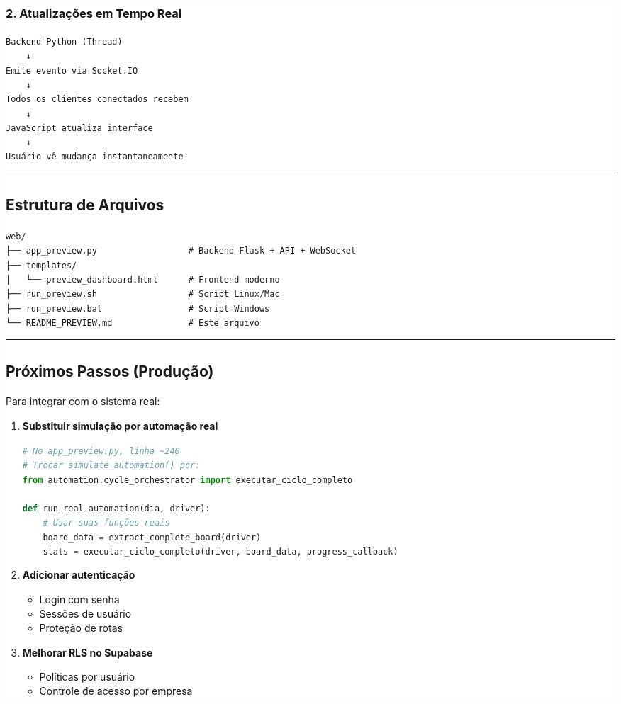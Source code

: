 ### 2. Atualizações em Tempo Real
```
Backend Python (Thread)
    ↓
Emite evento via Socket.IO
    ↓
Todos os clientes conectados recebem
    ↓
JavaScript atualiza interface
    ↓
Usuário vê mudança instantaneamente
```

---

## Estrutura de Arquivos

```
web/
├── app_preview.py                  # Backend Flask + API + WebSocket
├── templates/
│   └── preview_dashboard.html      # Frontend moderno
├── run_preview.sh                  # Script Linux/Mac
├── run_preview.bat                 # Script Windows
└── README_PREVIEW.md               # Este arquivo
```

---

## Próximos Passos (Produção)

Para integrar com o sistema real:

1. **Substituir simulação por automação real**
   ```python
   # No app_preview.py, linha ~240
   # Trocar simulate_automation() por:
   from automation.cycle_orchestrator import executar_ciclo_completo

   def run_real_automation(dia, driver):
       # Usar suas funções reais
       board_data = extract_complete_board(driver)
       stats = executar_ciclo_completo(driver, board_data, progress_callback)
   ```

2. **Adicionar autenticação**
   - Login com senha
   - Sessões de usuário
   - Proteção de rotas

3. **Melhorar RLS no Supabase**
   - Políticas por usuário
   - Controle de acesso por empresa
